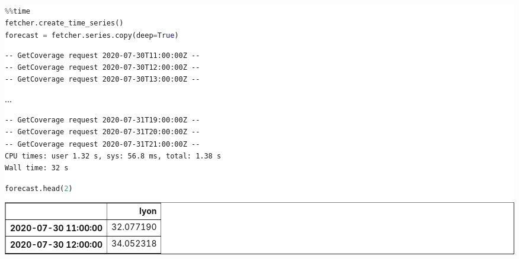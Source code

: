 
```python
%%time
fetcher.create_time_series()
forecast = fetcher.series.copy(deep=True)
```

    -- GetCoverage request 2020-07-30T11:00:00Z --
    -- GetCoverage request 2020-07-30T12:00:00Z --
    -- GetCoverage request 2020-07-30T13:00:00Z --  

...  

    -- GetCoverage request 2020-07-31T19:00:00Z --
    -- GetCoverage request 2020-07-31T20:00:00Z --
    -- GetCoverage request 2020-07-31T21:00:00Z --
    CPU times: user 1.32 s, sys: 56.8 ms, total: 1.38 s
    Wall time: 32 s



```python
forecast.head(2)
```




<div>
<style scoped>
    .dataframe tbody tr th:only-of-type {
        vertical-align: middle;
    }

    .dataframe tbody tr th {
        vertical-align: top;
    }

    .dataframe thead th {
        text-align: right;
    }
</style>
<table border="1" class="dataframe">
  <thead>
    <tr style="text-align: right;">
      <th></th>
      <th>lyon</th>
    </tr>
  </thead>
  <tbody>
    <tr>
      <th>2020-07-30 11:00:00</th>
      <td>32.077190</td>
    </tr>
    <tr>
      <th>2020-07-30 12:00:00</th>
      <td>34.052318</td>
    </tr>
  </tbody>
</table>
</div>
